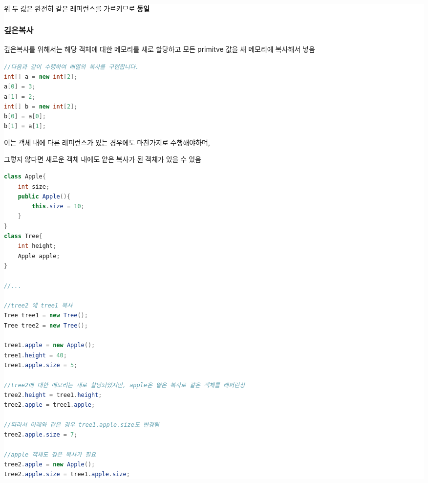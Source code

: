 위 두 값은 완전히 같은 레퍼런스를 가르키므로 **동일**

### 깊은복사

깊은복사를 위해서는 해당 객체에 대한 메모리를 새로 할당하고 모든 primitve 값을 새 메모리에 복사해서 넣음

```java
//다음과 같이 수행하여 배열의 복사를 구현합니다.
int[] a = new int[2];
a[0] = 3;
a[1] = 2;
int[] b = new int[2];
b[0] = a[0];
b[1] = a[1];
```

이는 객체 내에 다른 레퍼런스가 있는 경우에도 마찬가지로 수행해야하며,

그렇지 않다면 새로운 객체 내에도 얕은 복사가 된 객체가 있을 수 있음

```java
class Apple{
	int size;
	public Apple(){
		this.size = 10;
	}
}
class Tree{
	int height;
	Apple apple;
}

//...

//tree2 에 tree1 복사
Tree tree1 = new Tree();
Tree tree2 = new Tree();

tree1.apple = new Apple();
tree1.height = 40;
tree1.apple.size = 5;

//tree2에 대한 메모리는 새로 할당되었지만, apple은 얕은 복사로 같은 객체를 레퍼런싱
tree2.height = tree1.height;
tree2.apple = tree1.apple;

//따라서 아래와 같은 경우 tree1.apple.size도 변경됨
tree2.apple.size = 7;

//apple 객체도 깊은 복사가 필요
tree2.apple = new Apple();
tree2.apple.size = tree1.apple.size;
```
